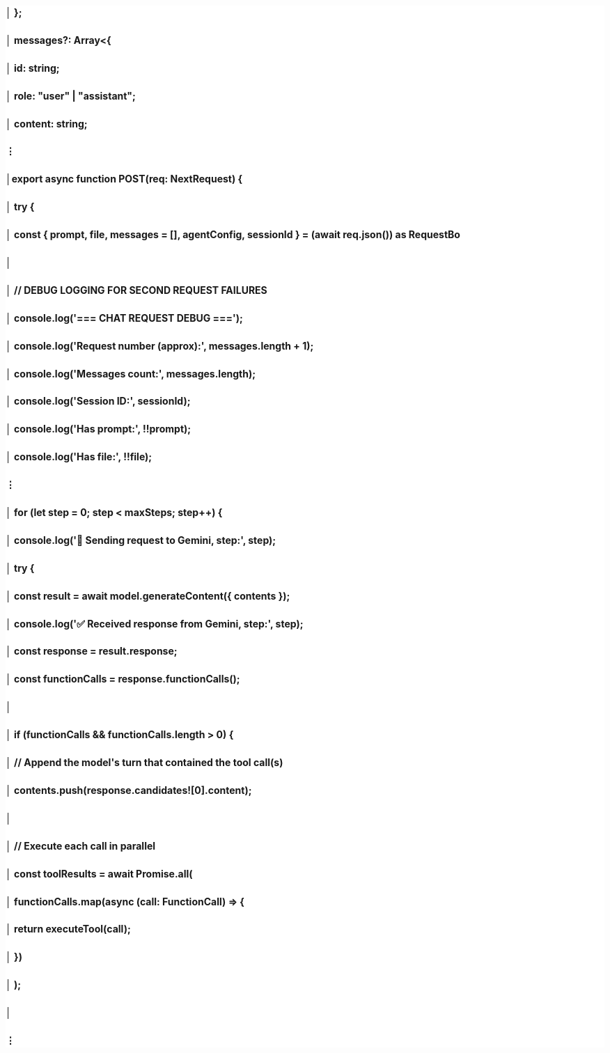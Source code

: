 #### │  };  
#### │  messages?: Array<{  
#### │    id: string;  
#### │    role: "user" | "assistant";  
#### │    content: string;  
#### ⋮  
#### │export async function POST(req: NextRequest) {  
#### │  try {  
#### │    const { prompt, file, messages = [], agentConfig, sessionId } = (await req.json()) as RequestBo  
#### │  
#### │    // DEBUG LOGGING FOR SECOND REQUEST FAILURES  
#### │    console.log('=== CHAT REQUEST DEBUG ===');  
#### │    console.log('Request number (approx):', messages.length + 1);  
#### │    console.log('Messages count:', messages.length);  
#### │    console.log('Session ID:', sessionId);  
#### │    console.log('Has prompt:', !!prompt);  
#### │    console.log('Has file:', !!file);  
#### ⋮  
#### │    for (let step = 0; step < maxSteps; step++) {  
#### │      console.log('🤖 Sending request to Gemini, step:', step);  
#### │      try {  
#### │        const result = await model.generateContent({ contents });  
#### │        console.log('✅ Received response from Gemini, step:', step);  
#### │        const response = result.response;  
#### │        const functionCalls = response.functionCalls();  
#### │  
#### │        if (functionCalls && functionCalls.length > 0) {  
#### │          // Append the model's turn that contained the tool call(s)  
#### │          contents.push(response.candidates![0].content);  
#### │  
#### │          // Execute each call in parallel  
#### │          const toolResults = await Promise.all(  
#### │            functionCalls.map(async (call: FunctionCall) => {  
#### │              return executeTool(call);  
#### │            })  
#### │          );  
#### │  
#### ⋮  
